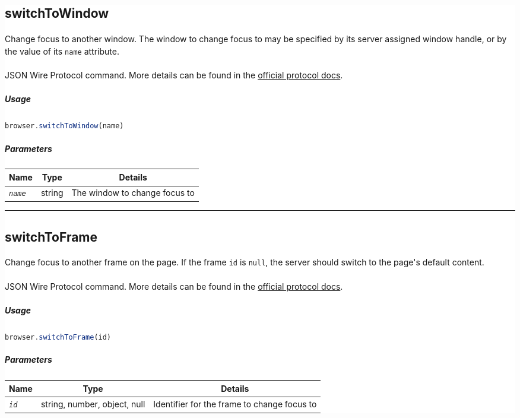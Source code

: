 ## switchToWindow


Change focus to another window. The window to change focus to may be specified by its server assigned window handle, or by the value of its `name` attribute.<br /><br />JSON Wire Protocol command. More details can be found in the [official protocol docs](https://github.com/SeleniumHQ/selenium/wiki/JsonWireProtocol#post-sessionsessionidwindow).

##### Usage

```js
browser.switchToWindow(name)
```


##### Parameters

| Name | Type | Details |
| ---- | ---- | ------- |
| <code><var>name</var></code> | string | The window to change focus to |











---

## switchToFrame


Change focus to another frame on the page. If the frame `id` is `null`, the server should switch to the page's default content.<br /><br />JSON Wire Protocol command. More details can be found in the [official protocol docs](https://github.com/SeleniumHQ/selenium/wiki/JsonWireProtocol#sessionsessionidframe).

##### Usage

```js
browser.switchToFrame(id)
```


##### Parameters

| Name | Type | Details |
| ---- | ---- | ------- |
| <code><var>id</var></code> | string, number, object, null | Identifier for the frame to change focus to |









